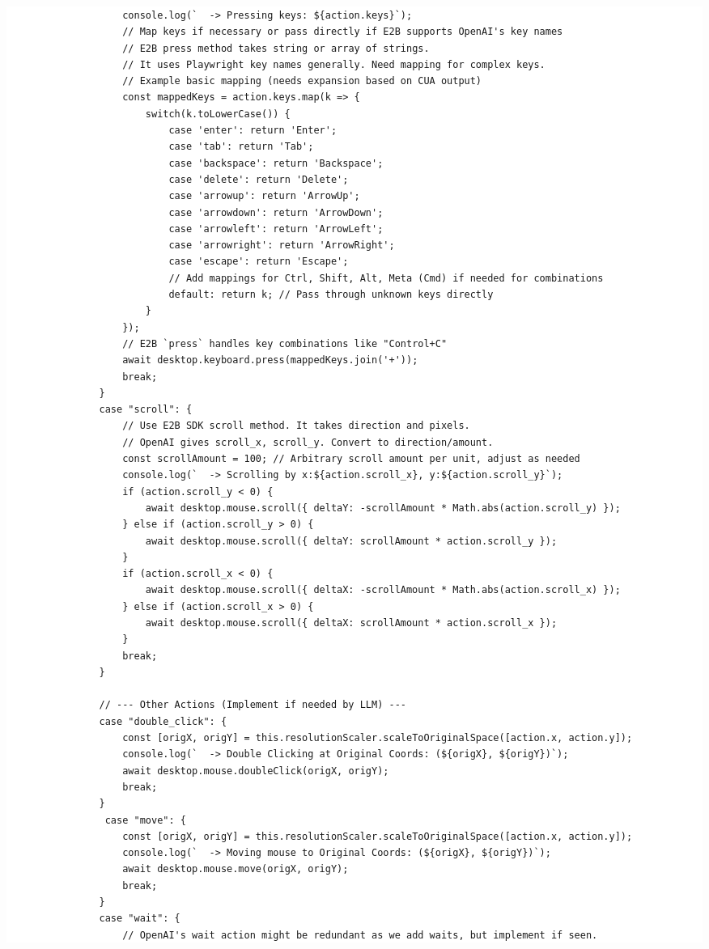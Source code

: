```tsx
                    console.log(`  -> Pressing keys: ${action.keys}`);
                    // Map keys if necessary or pass directly if E2B supports OpenAI's key names
                    // E2B press method takes string or array of strings.
                    // It uses Playwright key names generally. Need mapping for complex keys.
                    // Example basic mapping (needs expansion based on CUA output)
                    const mappedKeys = action.keys.map(k => {
                        switch(k.toLowerCase()) {
                            case 'enter': return 'Enter';
                            case 'tab': return 'Tab';
                            case 'backspace': return 'Backspace';
                            case 'delete': return 'Delete';
                            case 'arrowup': return 'ArrowUp';
                            case 'arrowdown': return 'ArrowDown';
                            case 'arrowleft': return 'ArrowLeft';
                            case 'arrowright': return 'ArrowRight';
                            case 'escape': return 'Escape';
                            // Add mappings for Ctrl, Shift, Alt, Meta (Cmd) if needed for combinations
                            default: return k; // Pass through unknown keys directly
                        }
                    });
                    // E2B `press` handles key combinations like "Control+C"
                    await desktop.keyboard.press(mappedKeys.join('+'));
                    break;
                }
                case "scroll": {
                    // Use E2B SDK scroll method. It takes direction and pixels.
                    // OpenAI gives scroll_x, scroll_y. Convert to direction/amount.
                    const scrollAmount = 100; // Arbitrary scroll amount per unit, adjust as needed
                    console.log(`  -> Scrolling by x:${action.scroll_x}, y:${action.scroll_y}`);
                    if (action.scroll_y < 0) {
                        await desktop.mouse.scroll({ deltaY: -scrollAmount * Math.abs(action.scroll_y) });
                    } else if (action.scroll_y > 0) {
                        await desktop.mouse.scroll({ deltaY: scrollAmount * action.scroll_y });
                    }
                    if (action.scroll_x < 0) {
                        await desktop.mouse.scroll({ deltaX: -scrollAmount * Math.abs(action.scroll_x) });
                    } else if (action.scroll_x > 0) {
                        await desktop.mouse.scroll({ deltaX: scrollAmount * action.scroll_x });
                    }
                    break;
                }

                // --- Other Actions (Implement if needed by LLM) ---
                case "double_click": {
                    const [origX, origY] = this.resolutionScaler.scaleToOriginalSpace([action.x, action.y]);
                    console.log(`  -> Double Clicking at Original Coords: (${origX}, ${origY})`);
                    await desktop.mouse.doubleClick(origX, origY);
                    break;
                }
                 case "move": {
                    const [origX, origY] = this.resolutionScaler.scaleToOriginalSpace([action.x, action.y]);
                    console.log(`  -> Moving mouse to Original Coords: (${origX}, ${origY})`);
                    await desktop.mouse.move(origX, origY);
                    break;
                }
                case "wait": {
                    // OpenAI's wait action might be redundant as we add waits, but implement if seen.
```